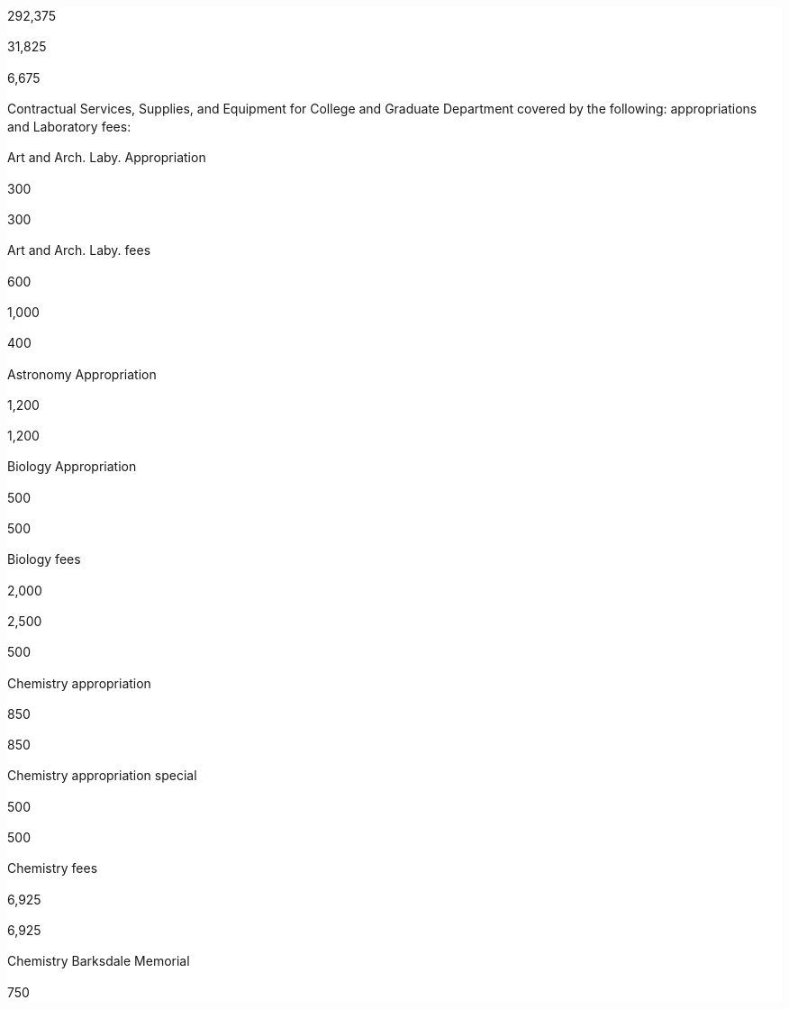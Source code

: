 292,375

31,825

6,675

Contractual Services, Supplies, and Equipment for College and Graduate Department covered by the following: appropriations and Laboratory fees:

Art and Arch. Laby. Appropriation

300

300

Art and Arch. Laby. fees

600

1,000

400

Astronomy Appropriation

1,200

1,200

Biology Appropriation

500

500

Biology fees

2,000

2,500

500

Chemistry appropriation

850

850

Chemistry appropriation special

500

500

Chemistry fees

6,925

6,925

Chemistry Barksdale Memorial

750
